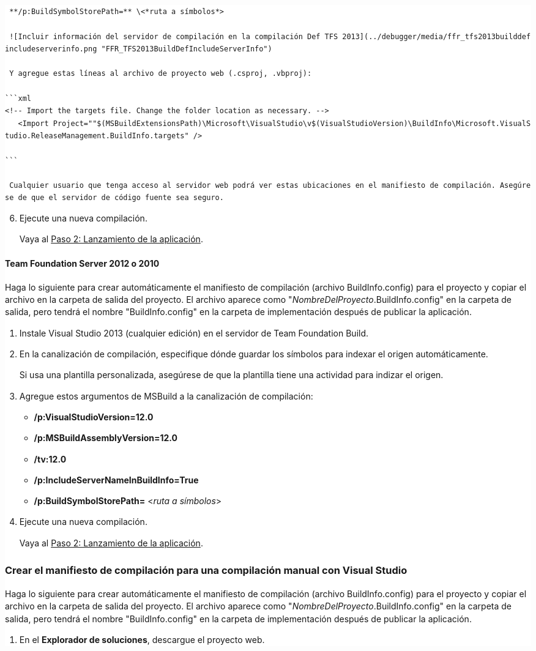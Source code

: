      **/p:BuildSymbolStorePath=** \<*ruta a símbolos*>

     ![Incluir información del servidor de compilación en la compilación Def TFS 2013](../debugger/media/ffr_tfs2013builddefincludeserverinfo.png "FFR_TFS2013BuildDefIncludeServerInfo")

     Y agregue estas líneas al archivo de proyecto web (.csproj, .vbproj):

    ```xml
    <!-- Import the targets file. Change the folder location as necessary. -->
       <Import Project=""$(MSBuildExtensionsPath)\Microsoft\VisualStudio\v$(VisualStudioVersion)\BuildInfo\Microsoft.VisualStudio.ReleaseManagement.BuildInfo.targets" />

    ```

     Cualquier usuario que tenga acceso al servidor web podrá ver estas ubicaciones en el manifiesto de compilación. Asegúrese de que el servidor de código fuente sea seguro.

6. Ejecute una nueva compilación.

    Vaya al [Paso 2: Lanzamiento de la aplicación](#DeployRelease).

#### <a name="TFS2012_2010"></a> Team Foundation Server 2012 o 2010
 Haga lo siguiente para crear automáticamente el manifiesto de compilación (archivo BuildInfo.config) para el proyecto y copiar el archivo en la carpeta de salida del proyecto. El archivo aparece como "*NombreDelProyecto*.BuildInfo.config" en la carpeta de salida, pero tendrá el nombre "BuildInfo.config" en la carpeta de implementación después de publicar la aplicación.

1. Instale Visual Studio 2013 (cualquier edición) en el servidor de Team Foundation Build.

2. En la canalización de compilación, especifique dónde guardar los símbolos para indexar el origen automáticamente.

     Si usa una plantilla personalizada, asegúrese de que la plantilla tiene una actividad para indizar el origen.

3. Agregue estos argumentos de MSBuild a la canalización de compilación:

    - **/p:VisualStudioVersion=12.0**

    - **/p:MSBuildAssemblyVersion=12.0**

    - **/tv:12.0**

    - **/p:IncludeServerNameInBuildInfo=True**

    - **/p:BuildSymbolStorePath=** \<*ruta a símbolos*>

4. Ejecute una nueva compilación.

    Vaya al [Paso 2: Lanzamiento de la aplicación](#DeployRelease).

### <a name="ManualBuild"></a> Crear el manifiesto de compilación para una compilación manual con Visual Studio
 Haga lo siguiente para crear automáticamente el manifiesto de compilación (archivo BuildInfo.config) para el proyecto y copiar el archivo en la carpeta de salida del proyecto. El archivo aparece como "*NombreDelProyecto*.BuildInfo.config" en la carpeta de salida, pero tendrá el nombre "BuildInfo.config" en la carpeta de implementación después de publicar la aplicación.

1. En el **Explorador de soluciones**, descargue el proyecto web.
